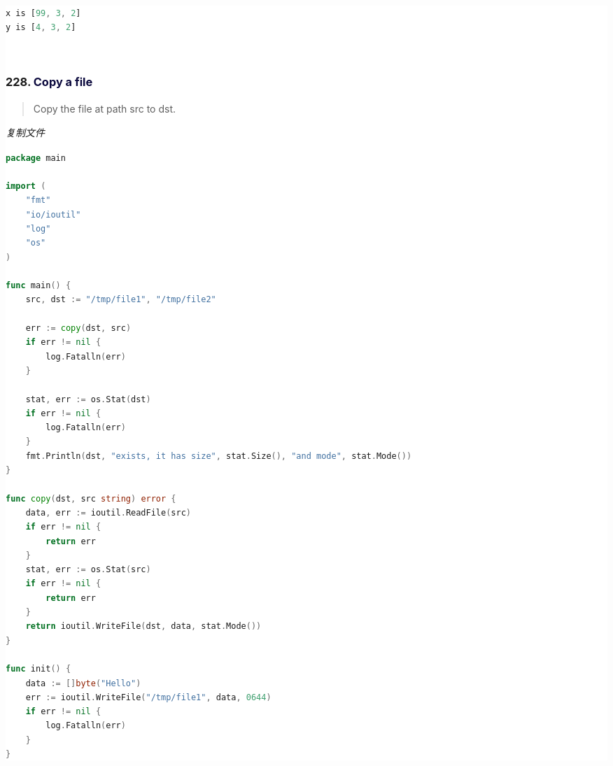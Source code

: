 ```rust
x is [99, 3, 2]
y is [4, 3, 2]
```

<br>


### 228. <font color="0c0a3e">Copy a file</font>


> Copy the file at path src to dst.

*复制文件*

```go
package main

import (
	"fmt"
	"io/ioutil"
	"log"
	"os"
)

func main() {
	src, dst := "/tmp/file1", "/tmp/file2"

	err := copy(dst, src)
	if err != nil {
		log.Fatalln(err)
	}

	stat, err := os.Stat(dst)
	if err != nil {
		log.Fatalln(err)
	}
	fmt.Println(dst, "exists, it has size", stat.Size(), "and mode", stat.Mode())
}

func copy(dst, src string) error {
	data, err := ioutil.ReadFile(src)
	if err != nil {
		return err
	}
	stat, err := os.Stat(src)
	if err != nil {
		return err
	}
	return ioutil.WriteFile(dst, data, stat.Mode())
}

func init() {
	data := []byte("Hello")
	err := ioutil.WriteFile("/tmp/file1", data, 0644)
	if err != nil {
		log.Fatalln(err)
	}
}

```
